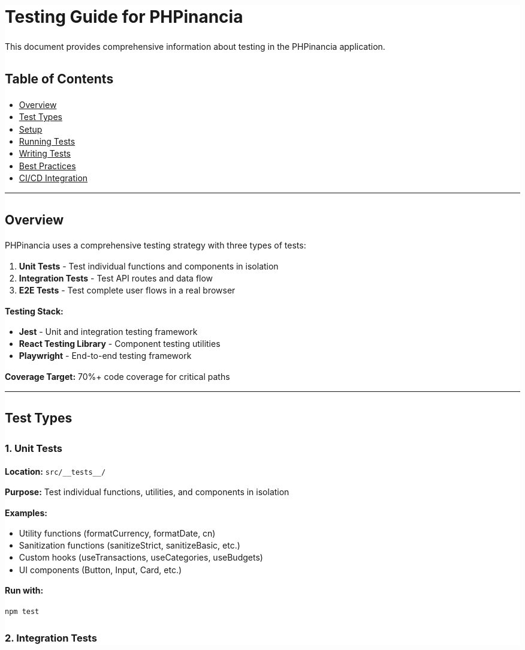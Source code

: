 # Testing Guide for PHPinancia

This document provides comprehensive information about testing in the PHPinancia application.

## Table of Contents

- [Overview](#overview)
- [Test Types](#test-types)
- [Setup](#setup)
- [Running Tests](#running-tests)
- [Writing Tests](#writing-tests)
- [Best Practices](#best-practices)
- [CI/CD Integration](#cicd-integration)

---

## Overview

PHPinancia uses a comprehensive testing strategy with three types of tests:

1. **Unit Tests** - Test individual functions and components in isolation
2. **Integration Tests** - Test API routes and data flow
3. **E2E Tests** - Test complete user flows in a real browser

**Testing Stack:**
- **Jest** - Unit and integration testing framework
- **React Testing Library** - Component testing utilities
- **Playwright** - End-to-end testing framework

**Coverage Target:** 70%+ code coverage for critical paths

---

## Test Types

### 1. Unit Tests

**Location:** `src/__tests__/`

**Purpose:** Test individual functions, utilities, and components in isolation

**Examples:**
- Utility functions (formatCurrency, formatDate, cn)
- Sanitization functions (sanitizeStrict, sanitizeBasic, etc.)
- Custom hooks (useTransactions, useCategories, useBudgets)
- UI components (Button, Input, Card, etc.)

**Run with:**
```bash
npm test
```

### 2. Integration Tests
